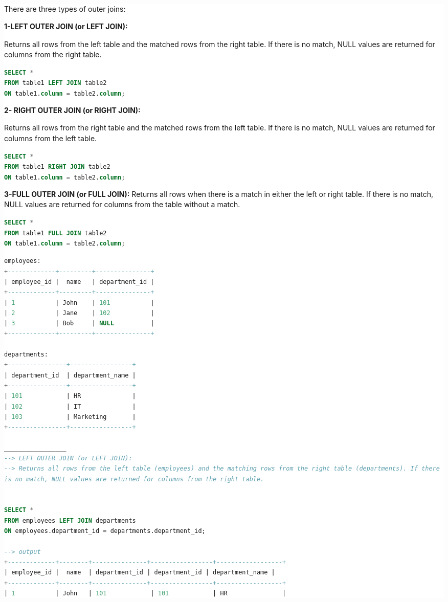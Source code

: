 There are three types of outer joins:

**1-LEFT OUTER JOIN (or LEFT JOIN):**

Returns all rows from the left table and the matched rows from the right table. If there is no match, NULL values are returned for columns from the right table.

```sql
SELECT *
FROM table1 LEFT JOIN table2 
ON table1.column = table2.column;

```

**2- RIGHT OUTER JOIN (or RIGHT JOIN):**

Returns all rows from the right table and the matched rows from the left table. If there is no match, NULL values are returned for columns from the left table.
```sql
SELECT *
FROM table1 RIGHT JOIN table2 
ON table1.column = table2.column;

```

**3-FULL OUTER JOIN (or FULL JOIN):**
Returns all rows when there is a match in either the left or right table. If there is no match, NULL values are returned for columns from the table without a match.
```sql
SELECT *
FROM table1 FULL JOIN table2 
ON table1.column = table2.column;
```

```sql
employees:
+-------------+---------+---------------+
| employee_id |  name   | department_id |
+-------------+---------+---------------+
| 1           | John    | 101           |
| 2           | Jane    | 102           |
| 3           | Bob     | NULL          |
+-------------+---------+---------------+

departments:
+----------------+-----------------+
| department_id  | department_name |
+----------------+-----------------+
| 101            | HR              |
| 102            | IT              |
| 103            | Marketing       |
+----------------+-----------------+

_________________
--> LEFT OUTER JOIN (or LEFT JOIN):
--> Returns all rows from the left table (employees) and the matching rows from the right table (departments). If there is no match, NULL values are returned for columns from the right table.


SELECT *
FROM employees LEFT JOIN departments 
ON employees.department_id = departments.department_id;

--> output
+-------------+--------+---------------+-----------------+------------------+
| employee_id |  name  | department_id | department_id | department_name |
+-------------+--------+---------------+-----------------+------------------+
| 1           | John   | 101            | 101            | HR               |
```